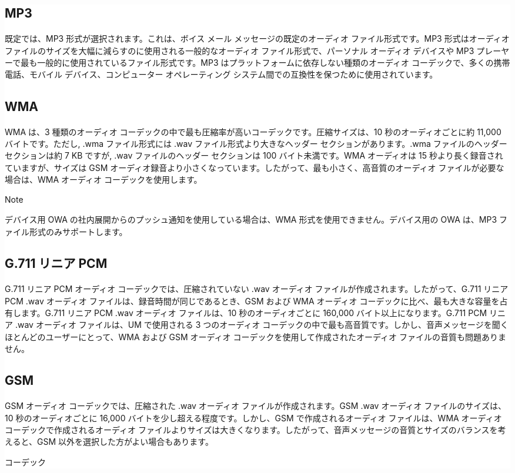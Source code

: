 ## MP3

既定では、MP3 形式が選択されます。これは、ボイス メール メッセージの既定のオーディオ ファイル形式です。MP3 形式はオーディオ ファイルのサイズを大幅に減らすのに使用される一般的なオーディオ ファイル形式で、パーソナル オーディオ デバイスや MP3 プレーヤーで最も一般的に使用されているファイル形式です。MP3 はプラットフォームに依存しない種類のオーディオ コーデックで、多くの携帯電話、モバイル デバイス、コンピューター オペレーティング システム間での互換性を保つために使用されています。

## WMA

WMA は、3 種類のオーディオ コーデックの中で最も圧縮率が高いコーデックです。圧縮サイズは、10 秒のオーディオごとに約 11,000 バイトです。ただし, .wma ファイル形式には .wav ファイル形式より大きなヘッダー セクションがあります。.wma ファイルのヘッダー セクションは約 7 KB ですが, .wav ファイルのヘッダー セクションは 100 バイト未満です。WMA オーディオは 15 秒より長く録音されていますが、サイズは GSM オーディオ録音より小さくなっています。したがって、最も小さく、高音質のオーディオ ファイルが必要な場合は、WMA オーディオ コーデックを使用します。


> [!NOTE]
> デバイス用 OWA の社内展開からのプッシュ通知を使用している場合は、WMA 形式を使用できません。デバイス用の OWA は、MP3 ファイル形式のみサポートします。



## G.711 リニア PCM

G.711 リニア PCM オーディオ コーデックでは、圧縮されていない .wav オーディオ ファイルが作成されます。したがって、G.711 リニア PCM .wav オーディオ ファイルは、録音時間が同じであるとき、GSM および WMA オーディオ コーデックに比べ、最も大きな容量を占有します。G.711 リニア PCM .wav オーディオ ファイルは、10 秒のオーディオごとに 160,000 バイト以上になります。G.711 PCM リニア .wav オーディオ ファイルは、UM で使用される 3 つのオーディオ コーデックの中で最も高音質です。しかし、音声メッセージを聞くほとんどのユーザーにとって、WMA および GSM オーディオ コーデックを使用して作成されたオーディオ ファイルの音質も問題ありません。

## GSM

GSM オーディオ コーデックでは、圧縮された .wav オーディオ ファイルが作成されます。GSM .wav オーディオ ファイルのサイズは、10 秒のオーディオごとに 16,000 バイトを少し超える程度です。しかし、GSM で作成されるオーディオ ファイルは、WMA オーディオ コーデックで作成されるオーディオ ファイルよりサイズは大きくなります。したがって、音声メッセージの音質とサイズのバランスを考えると、GSM 以外を選択した方がよい場合もあります。

コーデック

